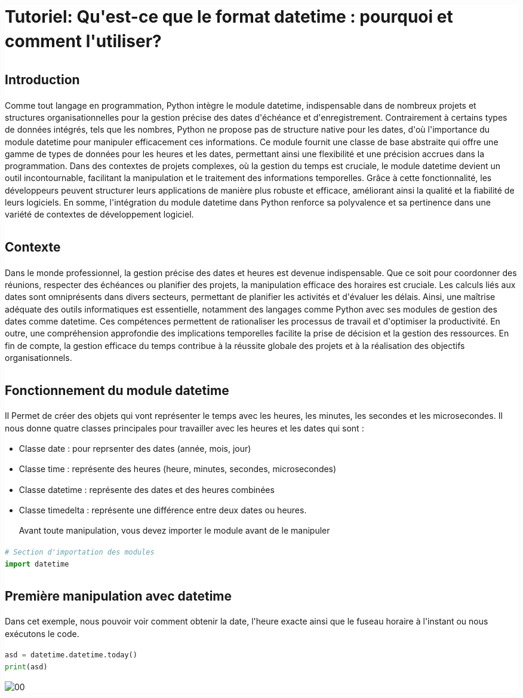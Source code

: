 # Tutoriel: Qu'est-ce que le format datetime : pourquoi et comment l'utiliser?

## Introduction 
Comme tout langage en programmation, Python intègre le module datetime, indispensable dans de nombreux projets et structures organisationnelles pour la gestion précise des dates d'échéance et d'enregistrement. Contrairement à certains types de données intégrés, tels que les nombres, Python ne propose pas de structure native pour les dates, d'où l'importance du module datetime pour manipuler efficacement ces informations. Ce module fournit une classe de base abstraite qui offre une gamme de types de données pour les heures et les dates, permettant ainsi une flexibilité et une précision accrues dans la programmation. Dans des contextes de projets complexes, où la gestion du temps est cruciale, le module datetime devient un outil incontournable, facilitant la manipulation et le traitement des informations temporelles. Grâce à cette fonctionnalité, les développeurs peuvent structurer leurs applications de manière plus robuste et efficace, améliorant ainsi la qualité et la fiabilité de leurs logiciels. En somme, l'intégration du module datetime dans Python renforce sa polyvalence et sa pertinence dans une variété de contextes de développement logiciel.

## Contexte 

Dans le monde professionnel, la gestion précise des dates et heures est devenue indispensable. Que ce soit pour coordonner des réunions, respecter des échéances ou planifier des projets, la manipulation efficace des horaires est cruciale. Les calculs liés aux dates sont omniprésents dans divers secteurs, permettant de planifier les activités et d'évaluer les délais. Ainsi, une maîtrise adéquate des outils informatiques est essentielle, notamment des langages comme Python avec ses modules de gestion des dates comme datetime. Ces compétences permettent de rationaliser les processus de travail et d'optimiser la productivité. En outre, une compréhension approfondie des implications temporelles facilite la prise de décision et la gestion des ressources. En fin de compte, la gestion efficace du temps contribue à la réussite globale des projets et à la réalisation des objectifs organisationnels.

## Fonctionnement du module datetime
Il Permet de créer des objets qui vont représenter le temps avec les heures, les minutes, les secondes et les microsecondes. Il nous donne quatre classes principales pour travailler avec les heures et les dates qui sont : 
- Classe date : pour reprsenter des dates (année, mois, jour) 
- Classe time : représente des heures (heure, minutes, secondes, microsecondes) 
- Classe datetime : représente des dates et des heures combinées
- Classe timedelta : représente une différence entre deux dates ou heures.

  Avant toute manipulation, vous devez importer le module avant de le manipuler
```python
# Section d'importation des modules
import datetime
```

## Première manipulation avec datetime

Dans cet exemple, nous pouvoir voir comment obtenir la date, l'heure exacte ainsi que le fuseau horaire à l'instant ou nous exécutons le code.
```python
asd = datetime.datetime.today()
print(asd)
```
![00](https://github.com/pitalain/Tutoriel/assets/132237358/f7d4a838-fdd5-49a3-9828-21e521da243c)
